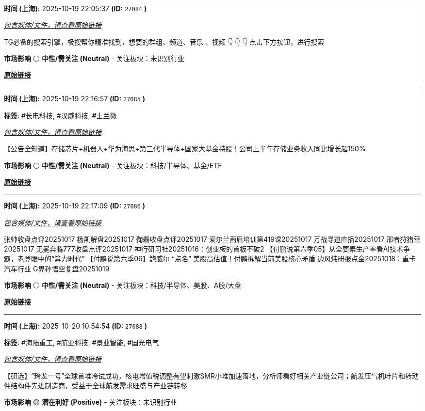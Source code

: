 **时间 (上海):** 2025-10-19 22:05:37 **(ID:** `27084` **)**

*[包含媒体/文件，请查看原始链接](https://t.me/s/clsvip)*

TG必备的搜索引擎，极搜帮你精准找到，想要的群组、频道、音乐 、视频
👇
👇
👇
点击下方按钮，进行搜索

**市场影响** ⚪ **中性/需关注 (Neutral)** - 关注板块：未识别行业

**[原始链接](https://t.me/clsvip/27084)**

---
**时间 (上海):** 2025-10-19 22:16:57 **(ID:** `27085` **)**

**标签**: #长电科技, #汉威科技, #士兰微

*[包含媒体/文件，请查看原始链接](https://t.me/s/clsvip)*

【公告全知道】存储芯片+机器人+华为海思+第三代半导体+国家大基金持股！公司上半年存储业务收入同比增长超150%

**市场影响** ⚪ **中性/需关注 (Neutral)** - 关注板块：科技/半导体、基金/ETF

**[原始链接](https://t.me/clsvip/27085)**

---
**时间 (上海):** 2025-10-19 22:17:09 **(ID:** `27086` **)**

*[包含媒体/文件，请查看原始链接](https://t.me/s/clsvip)*

张帅收盘点评20251017
杨凯解盘20251017
鞠磊收盘点评20251017
爱尔兰画眉培训第419课20251017
万战寻道直播20251017
邢者狩猎营20251017
无冕奔腾777收盘点评20251017
神行研习社20251016：创业板的首板不破2
【付鹏说第六季05】从全要素生产率看AI技术争霸，老登眼中的“算力时代”
【付鹏说第六季06】鲍威尔 “点名” 美股高估值！付鹏拆解当前美股核心矛盾
边风炜研报点金20251018：重卡汽车行业
G界孙悟空复盘20251019

**市场影响** ⚪ **中性/需关注 (Neutral)** - 关注板块：科技/半导体、美股、A股/大盘

**[原始链接](https://t.me/clsvip/27086)**

---
**时间 (上海):** 2025-10-20 10:54:54 **(ID:** `27088` **)**

**标签**: #海陆重工, #航亚科技, #景业智能, #国光电气

*[包含媒体/文件，请查看原始链接](https://t.me/s/clsvip)*

【研选】“玲龙一号”全球首堆冷试成功，核电增值税调整有望刺激SMR小堆加速落地，分析师看好相关产业链公司；航发压气机叶片和转动件结构件先进制造商，受益于全球航发需求旺盛与产业链转移

**市场影响** 🟡 **潜在利好 (Positive)** - 关注板块：未识别行业
